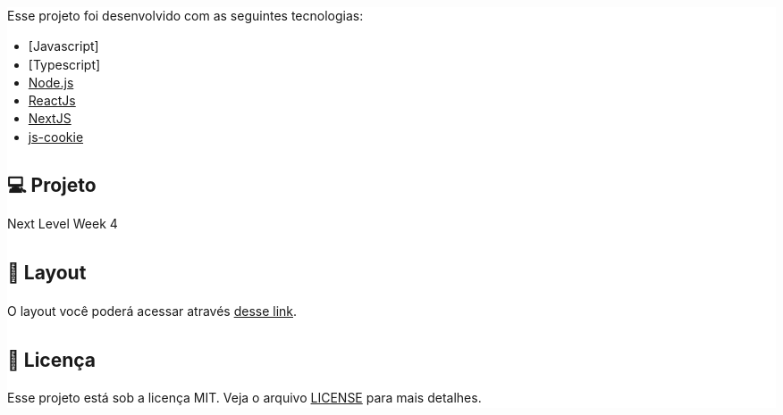 Esse projeto foi desenvolvido com as seguintes tecnologias:

- [Javascript]
- [Typescript]
- [Node.js](https://nodejs.org/en/)
- [ReactJs](https://reactjs.org)
- [NextJS](https://nextjs.org/)
- [js-cookie](https://github.com/js-cookie/js-cookie)

## 💻 Projeto

Next Level Week 4

## 🔖 Layout

O layout você poderá acessar através [desse link](https://www.figma.com/file/FUq2gzfHapX5BtptUq8bA1/Move.it-2.0-(Copy)).


## :memo: Licença

Esse projeto está sob a licença MIT. Veja o arquivo [LICENSE](LICENSE.md) para mais detalhes.
